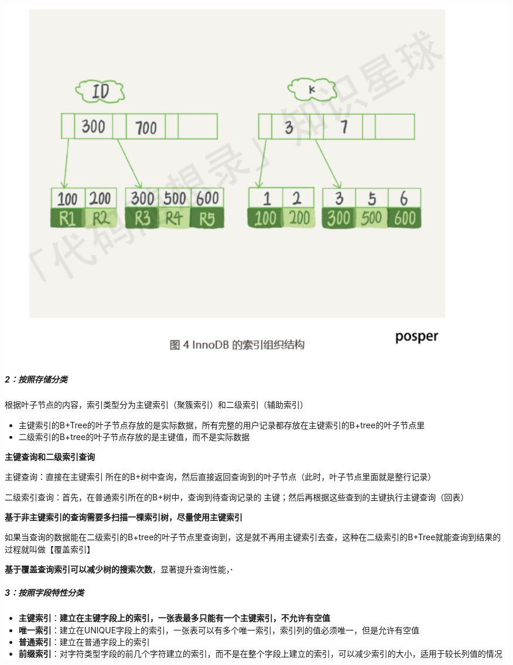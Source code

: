![a4fb6fff3cfee7e4a14c56f1927a5f7](./MySql_Picture/a4fb6fff3cfee7e4a14c56f1927a5f7.jpg)

##### 2：按照存储分类

根据叶子节点的内容，索引类型分为主键索引（聚簇索引）和二级索引（辅助索引）

- 主键索引的B+Tree的叶子节点存放的是实际数据，所有完整的用户记录都存放在主键索引的B+tree的叶子节点里
- 二级索引的B+tree的叶子节点存放的是主键值，而不是实际数据

**主键查询和二级索引查询**

主键查询：直接在主键索引 所在的B+树中查询，然后直接返回查询到的叶子节点（此时，叶子节点里面就是整行记录）

二级索引查询：首先，在普通索引所在的B+树中，查询到待查询记录的 主键；然后再根据这些查到的主键执行主键查询（回表）

**基于非主键索引的查询需要多扫描一棵索引树，尽量使用主键索引**

如果当查询的数据能在二级索引的B+tree的叶子节点里查询到，这是就不再用主键索引去查，这种在二级索引的B+Tree就能查询到结果的过程就叫做【覆盖索引】

**基于覆盖查询索引可以减少树的搜索次数**，显著提升查询性能，**·**

##### 3：按照字段特性分类

- **主键索引**：**建立在主键字段上的索引，一张表最多只能有一个主键索引，不允许有空值**
- **唯一索引**：建立在UNIQUE字段上的索引，一张表可以有多个唯一索引，索引列的值必须唯一，但是允许有空值
- **普通索引**：建立在普通字段上的索引
- **前缀索引**：对字符类型字段的前几个字符建立的索引，而不是在整个字段上建立的索引，可以减少索引的大小，适用于较长列值的情况
